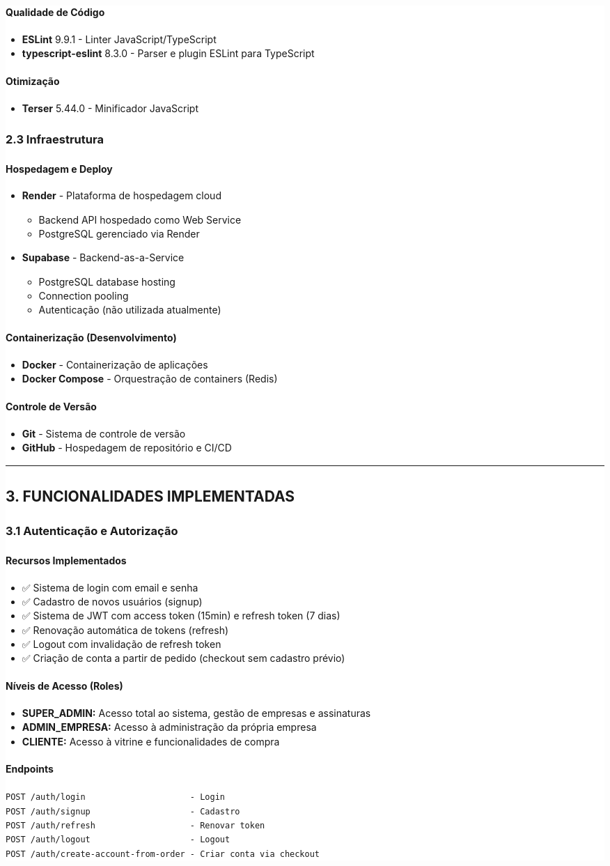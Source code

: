 #### Qualidade de Código
- **ESLint** 9.9.1 - Linter JavaScript/TypeScript
- **typescript-eslint** 8.3.0 - Parser e plugin ESLint para TypeScript

#### Otimização
- **Terser** 5.44.0 - Minificador JavaScript

### 2.3 Infraestrutura

#### Hospedagem e Deploy
- **Render** - Plataforma de hospedagem cloud
  - Backend API hospedado como Web Service
  - PostgreSQL gerenciado via Render
  
- **Supabase** - Backend-as-a-Service
  - PostgreSQL database hosting
  - Connection pooling
  - Autenticação (não utilizada atualmente)

#### Containerização (Desenvolvimento)
- **Docker** - Containerização de aplicações
- **Docker Compose** - Orquestração de containers (Redis)

#### Controle de Versão
- **Git** - Sistema de controle de versão
- **GitHub** - Hospedagem de repositório e CI/CD

---

## 3. FUNCIONALIDADES IMPLEMENTADAS

### 3.1 Autenticação e Autorização

#### Recursos Implementados
- ✅ Sistema de login com email e senha
- ✅ Cadastro de novos usuários (signup)
- ✅ Sistema de JWT com access token (15min) e refresh token (7 dias)
- ✅ Renovação automática de tokens (refresh)
- ✅ Logout com invalidação de refresh token
- ✅ Criação de conta a partir de pedido (checkout sem cadastro prévio)

#### Níveis de Acesso (Roles)
- **SUPER_ADMIN:** Acesso total ao sistema, gestão de empresas e assinaturas
- **ADMIN_EMPRESA:** Acesso à administração da própria empresa
- **CLIENTE:** Acesso à vitrine e funcionalidades de compra

#### Endpoints
```
POST /auth/login                     - Login
POST /auth/signup                    - Cadastro
POST /auth/refresh                   - Renovar token
POST /auth/logout                    - Logout
POST /auth/create-account-from-order - Criar conta via checkout
```
